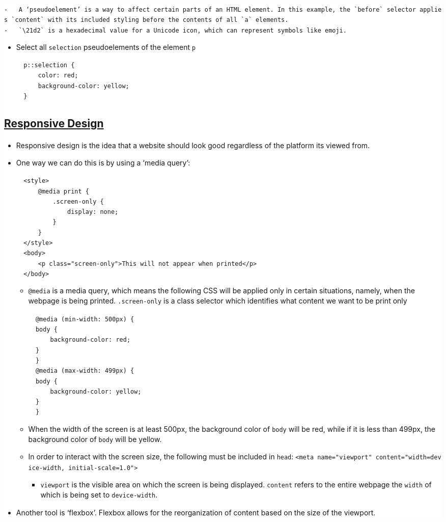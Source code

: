     -   A ‘pseudoelement’ is a way to affect certain parts of an HTML element. In this example, the `before` selector applies `content` with its included styling before the contents of all `a` elements.
    -   `\21d2` is a hexadecimal value for a Unicode icon, which can represent symbols like emoji.
-   Select all `selection` pseudoelements of the element `p`
    
    ```
      p::selection {
          color: red;
          background-color: yellow;
      }
    
    ```
    

## [Responsive Design](https://cs50.harvard.edu/web/notes/1/#responsive-design)

-   Responsive design is the idea that a website should look good regardless of the platform its viewed from.
-   One way we can do this is by using a ‘media query’:
    
    ```
      <style>
          @media print {
              .screen-only {
                  display: none;
              }
          }
      </style>
      <body>
          <p class="screen-only">This will not appear when printed</p>
      </body>
    
    ```
    
    -   `@media` is a media query, which means the following CSS will be applied only in certain situations, namely, when the webpage is being printed. `.screen-only` is a class selector which identifies what content we want to be print only
        
        ```
          @media (min-width: 500px) {
          body {
              background-color: red;
          }
          }
          @media (max-width: 499px) {
          body {
              background-color: yellow;
          }
          }
        
        ```
        
    -   When the width of the screen is at least 500px, the background color of `body` will be red, while if it is less than 499px, the background color of `body` will be yellow.
    -   In order to interact with the screen size, the following must be included in `head`: `<meta name="viewport" content="width=device-width, initial-scale=1.0">`
        -   `viewport` is the visible area on which the screen is being displayed. `content` refers to the entire webpage the `width` of which is being set to `device-width`.
-   Another tool is ‘flexbox’. Flexbox allows for the reorganization of content based on the size of the viewport.
    
